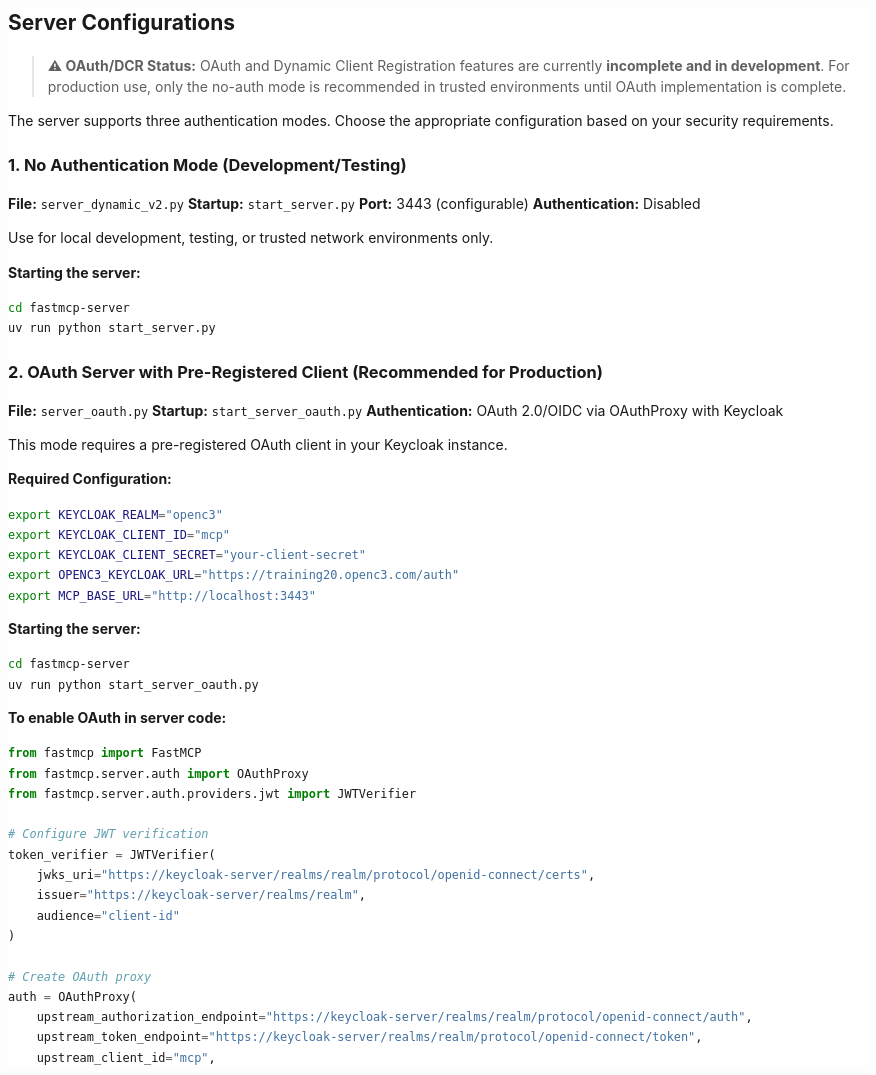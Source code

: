 ## Server Configurations

> **⚠️ OAuth/DCR Status:** OAuth and Dynamic Client Registration features are currently **incomplete and in development**.
> For production use, only the no-auth mode is recommended in trusted environments until OAuth implementation is complete.

The server supports three authentication modes. Choose the appropriate configuration based on your security requirements.

### 1. No Authentication Mode (Development/Testing)

**File:** `server_dynamic_v2.py`
**Startup:** `start_server.py`
**Port:** 3443 (configurable)
**Authentication:** Disabled

Use for local development, testing, or trusted network environments only.

**Starting the server:**
```bash
cd fastmcp-server
uv run python start_server.py
```

### 2. OAuth Server with Pre-Registered Client (Recommended for Production)

**File:** `server_oauth.py`
**Startup:** `start_server_oauth.py`
**Authentication:** OAuth 2.0/OIDC via OAuthProxy with Keycloak

This mode requires a pre-registered OAuth client in your Keycloak instance.

**Required Configuration:**
```bash
export KEYCLOAK_REALM="openc3"
export KEYCLOAK_CLIENT_ID="mcp"
export KEYCLOAK_CLIENT_SECRET="your-client-secret"
export OPENC3_KEYCLOAK_URL="https://training20.openc3.com/auth"
export MCP_BASE_URL="http://localhost:3443"
```

**Starting the server:**
```bash
cd fastmcp-server
uv run python start_server_oauth.py
```

**To enable OAuth in server code:**
```python
from fastmcp import FastMCP
from fastmcp.server.auth import OAuthProxy
from fastmcp.server.auth.providers.jwt import JWTVerifier

# Configure JWT verification
token_verifier = JWTVerifier(
    jwks_uri="https://keycloak-server/realms/realm/protocol/openid-connect/certs",
    issuer="https://keycloak-server/realms/realm",
    audience="client-id"
)

# Create OAuth proxy
auth = OAuthProxy(
    upstream_authorization_endpoint="https://keycloak-server/realms/realm/protocol/openid-connect/auth",
    upstream_token_endpoint="https://keycloak-server/realms/realm/protocol/openid-connect/token",
    upstream_client_id="mcp",
```